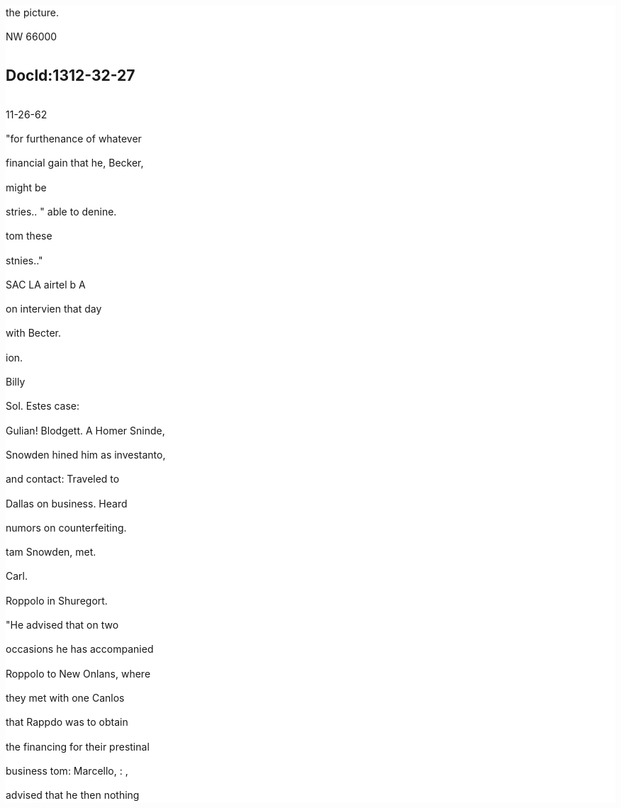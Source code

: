 the picture.

NW 66000

Docld:1312-32-27
---

##
11-26-62

"for furthenance of whatever

financial gain that he, Becker,

might be

stries.. " able to denine.

tom these

stnies.."

SAC LA airtel b A

on intervien that day

with Becter.

ion.

Billy

Sol. Estes case:

Gulian! Blodgett. A Homer Sninde,

Snowden hined him as investanto,

and contact: Traveled to

Dallas on business. Heard

numors on counterfeiting.

tam Snowden, met.

Carl.

Roppolo in Shuregort.

"He advised that on two

occasions he has accompanied

Roppolo to New Onlans, where

they met with one Canlos

that Rappdo was to obtain

the financing for their prestinal

business tom: Marcello, : ,

advised that he then nothing
